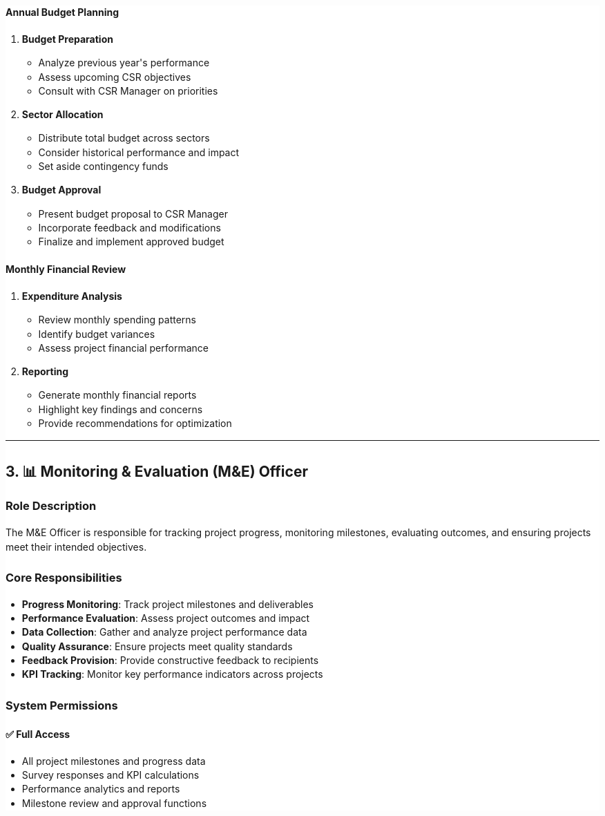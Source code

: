 #### Annual Budget Planning
1. **Budget Preparation**
   - Analyze previous year's performance
   - Assess upcoming CSR objectives
   - Consult with CSR Manager on priorities

2. **Sector Allocation**
   - Distribute total budget across sectors
   - Consider historical performance and impact
   - Set aside contingency funds

3. **Budget Approval**
   - Present budget proposal to CSR Manager
   - Incorporate feedback and modifications
   - Finalize and implement approved budget

#### Monthly Financial Review
1. **Expenditure Analysis**
   - Review monthly spending patterns
   - Identify budget variances
   - Assess project financial performance

2. **Reporting**
   - Generate monthly financial reports
   - Highlight key findings and concerns
   - Provide recommendations for optimization

---

## 3. 📊 Monitoring & Evaluation (M&E) Officer

### Role Description
The M&E Officer is responsible for tracking project progress, monitoring milestones, evaluating outcomes, and ensuring projects meet their intended objectives.

### Core Responsibilities
- **Progress Monitoring**: Track project milestones and deliverables
- **Performance Evaluation**: Assess project outcomes and impact
- **Data Collection**: Gather and analyze project performance data
- **Quality Assurance**: Ensure projects meet quality standards
- **Feedback Provision**: Provide constructive feedback to recipients
- **KPI Tracking**: Monitor key performance indicators across projects

### System Permissions

#### ✅ Full Access
- All project milestones and progress data
- Survey responses and KPI calculations
- Performance analytics and reports
- Milestone review and approval functions
